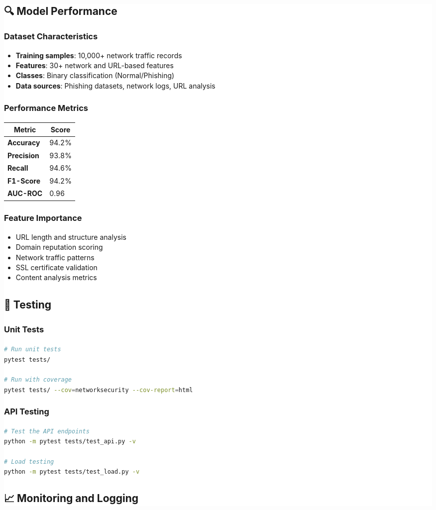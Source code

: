 ## 🔍 Model Performance

### Dataset Characteristics
- **Training samples**: 10,000+ network traffic records
- **Features**: 30+ network and URL-based features
- **Classes**: Binary classification (Normal/Phishing)
- **Data sources**: Phishing datasets, network logs, URL analysis

### Performance Metrics
| Metric | Score |
|--------|-------|
| **Accuracy** | 94.2% |
| **Precision** | 93.8% |
| **Recall** | 94.6% |
| **F1-Score** | 94.2% |
| **AUC-ROC** | 0.96 |

### Feature Importance
- URL length and structure analysis
- Domain reputation scoring  
- Network traffic patterns
- SSL certificate validation
- Content analysis metrics

## 🧪 Testing

### Unit Tests
```bash
# Run unit tests
pytest tests/

# Run with coverage
pytest tests/ --cov=networksecurity --cov-report=html
```

### API Testing
```bash
# Test the API endpoints
python -m pytest tests/test_api.py -v

# Load testing
python -m pytest tests/test_load.py -v
```

## 📈 Monitoring and Logging
